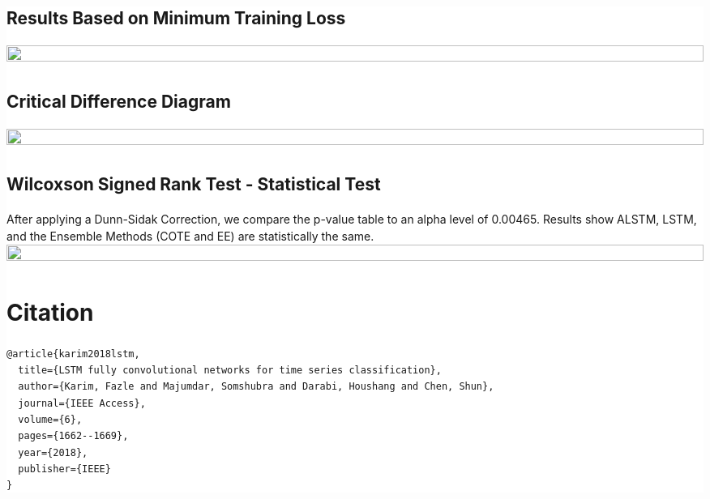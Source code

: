 ## Results Based on Minimum Training Loss
<img src="./images/LSTM-FCN-training_loss-scores.jpeg?raw=true" height=100% width=100%>

## Critical Difference Diagram
<img src="./images/CD-training_loss.jpeg?raw=true" height=100% width=100%>

## Wilcoxson Signed Rank Test - Statistical Test
After applying a Dunn-Sidak Correction, we compare the p-value table to an alpha level of 0.00465. Results show ALSTM, LSTM, and the Ensemble Methods (COTE and EE) are statistically the same.
<img src="./images/P-Value-training_loss.jpeg?raw=true" height=100% width=100%>

# Citation
```
@article{karim2018lstm,
  title={LSTM fully convolutional networks for time series classification},
  author={Karim, Fazle and Majumdar, Somshubra and Darabi, Houshang and Chen, Shun},
  journal={IEEE Access},
  volume={6},
  pages={1662--1669},
  year={2018},
  publisher={IEEE}
}
```
